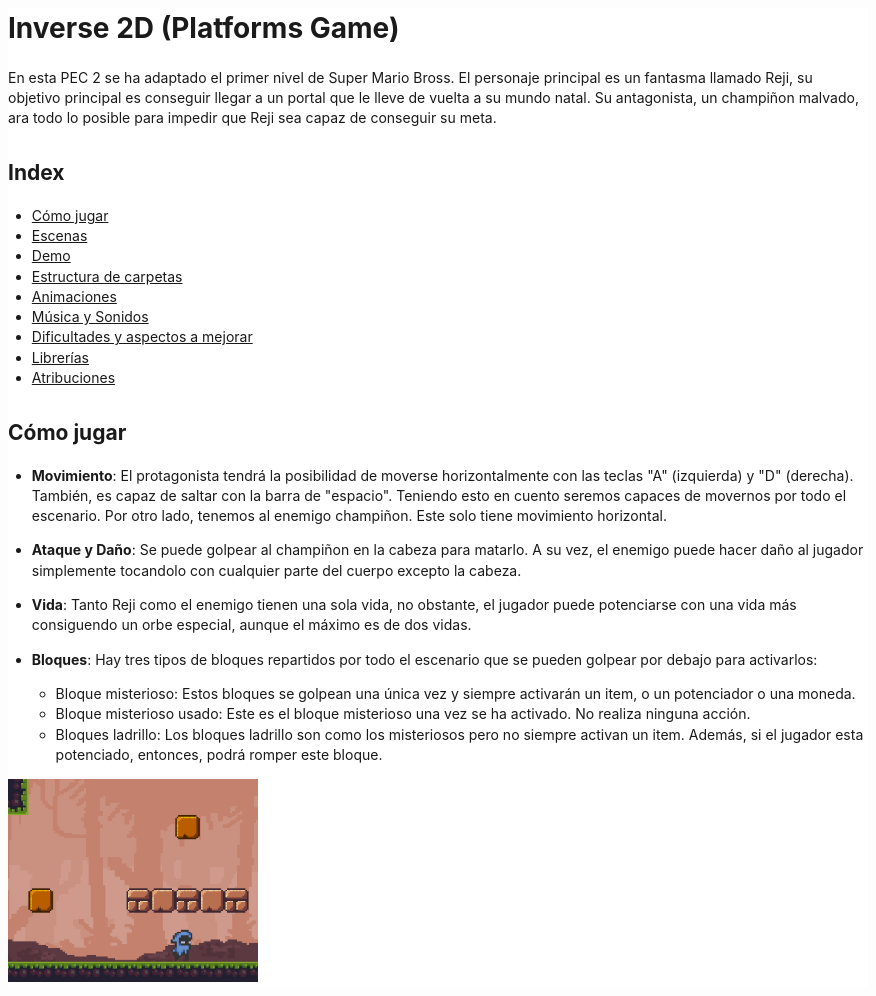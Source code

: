 # Inverse 2D (Platforms Game)

En esta PEC 2 se ha adaptado el primer nivel de Super Mario Bross. El personaje principal es un fantasma llamado Reji, su objetivo principal es conseguir llegar a un portal que le lleve de vuelta a su mundo natal. Su antagonista, un champiñon malvado, ara todo lo posible para impedir que Reji sea capaz de conseguir su meta.

## Index

- [Cómo jugar](https://gitlab.com/Tomas-Gayo/pec2_platform_game#c%C3%B3mo-jugar)
- [Escenas](https://gitlab.com/Tomas-Gayo/pec2_platform_game#escenas)
- [Demo](https://gitlab.com/Tomas-Gayo/pec2_platform_game#demo)
- [Estructura de carpetas](https://gitlab.com/Tomas-Gayo/pec2_platform_game#estructura-de-carpetas)
- [Animaciones](https://gitlab.com/Tomas-Gayo/pec2_platform_game#animaciones)
- [Música y Sonidos](https://gitlab.com/Tomas-Gayo/pec2_platform_game#m%C3%BAsica-y-sonidos)
- [Dificultades y aspectos a mejorar](https://gitlab.com/Tomas-Gayo/pec2_platform_game#dificultades-y-aspectos-a-mejorar)
- [Librerías](https://gitlab.com/Tomas-Gayo/pec2_platform_game/-/blob/main/README.md#librer%C3%ADas)
- [Atribuciones](https://gitlab.com/Tomas-Gayo/pec2_platform_game#atribuciones)

## Cómo jugar

- **Movimiento**: El protagonista tendrá la posibilidad de moverse horizontalmente con las teclas "A" (izquierda) y "D" (derecha). También, es capaz de saltar con la barra de "espacio". Teniendo esto en cuento seremos capaces de movernos por todo el escenario. 
Por otro lado, tenemos al enemigo champiñon. Este solo tiene movimiento horizontal. 

- **Ataque y Daño**: Se puede golpear al champiñon en la cabeza para matarlo. A su vez, el enemigo puede hacer daño al jugador simplemente tocandolo con cualquier parte del cuerpo excepto la cabeza. 

- **Vida**: Tanto Reji como el enemigo tienen una sola vida, no obstante, el jugador puede potenciarse con una vida más consiguendo un orbe especial, aunque el máximo es de dos vidas. 

- **Bloques**: Hay tres tipos de bloques repartidos por todo el escenario que se pueden golpear por debajo para activarlos:
    - Bloque misterioso: Estos bloques se golpean una única vez y siempre activarán un item, o un potenciador o una moneda. 
    - Bloque misterioso usado: Este es el bloque misterioso una vez se ha activado. No realiza ninguna acción.
    - Bloques ladrillo: Los bloques ladrillo son como los misteriosos pero no siempre activan un item. Además, si el jugador esta potenciado, entonces, podrá romper este bloque. 

<img src="/images/Blocks.PNG" alt="Tipos de bloques" width="250"/>
